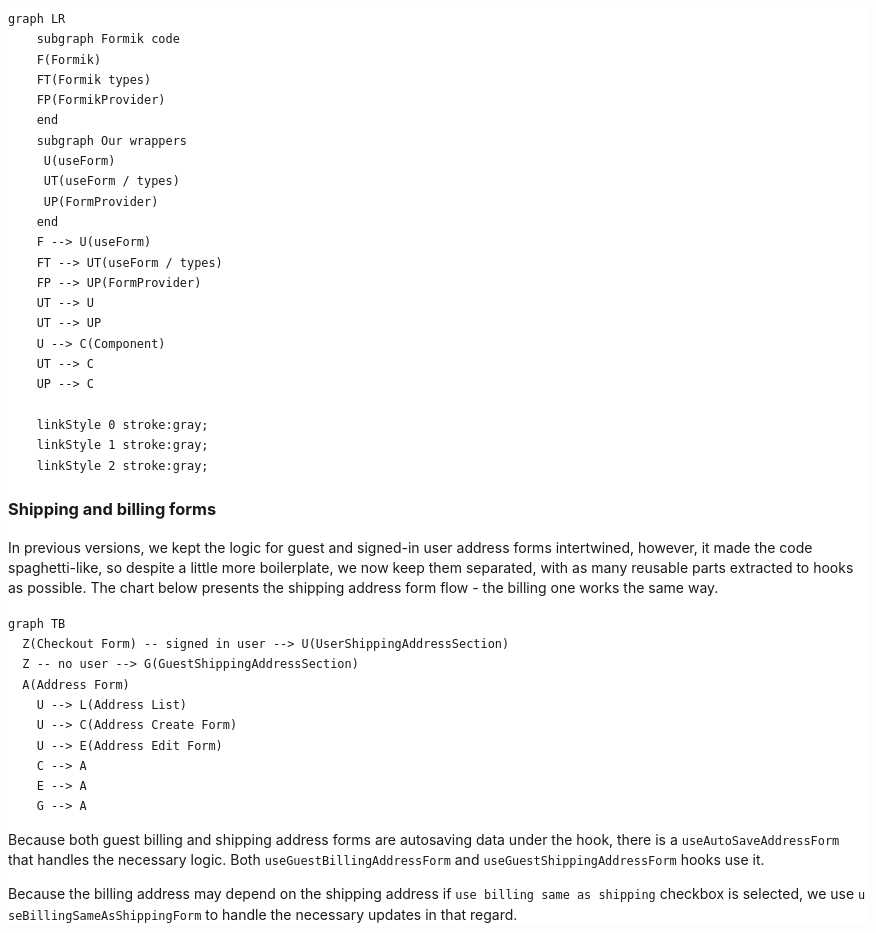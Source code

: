 ```mermaid
graph LR
    subgraph Formik code
    F(Formik)
    FT(Formik types)
    FP(FormikProvider)
    end
    subgraph Our wrappers
     U(useForm)
     UT(useForm / types)
     UP(FormProvider)
    end
    F --> U(useForm)
    FT --> UT(useForm / types)
    FP --> UP(FormProvider)
    UT --> U
    UT --> UP
    U --> C(Component)
    UT --> C
    UP --> C

    linkStyle 0 stroke:gray;
    linkStyle 1 stroke:gray;
    linkStyle 2 stroke:gray;
```

### Shipping and billing forms

In previous versions, we kept the logic for guest and signed-in user address forms intertwined, however, it made the code spaghetti-like, so despite a little more boilerplate, we now keep them separated, with as many reusable parts extracted to hooks as possible. The chart below presents the shipping address form flow - the billing one works the same way.

```mermaid
graph TB
  Z(Checkout Form) -- signed in user --> U(UserShippingAddressSection)
  Z -- no user --> G(GuestShippingAddressSection)
  A(Address Form)
    U --> L(Address List)
    U --> C(Address Create Form)
    U --> E(Address Edit Form)
    C --> A
    E --> A
    G --> A
```

Because both guest billing and shipping address forms are autosaving data under the hook, there is a `useAutoSaveAddressForm` that handles the necessary logic. Both `useGuestBillingAddressForm` and `useGuestShippingAddressForm` hooks use it.

Because the billing address may depend on the shipping address if `use billing same as shipping` checkbox is selected, we use `useBillingSameAsShippingForm` to handle the necessary updates in that regard.
